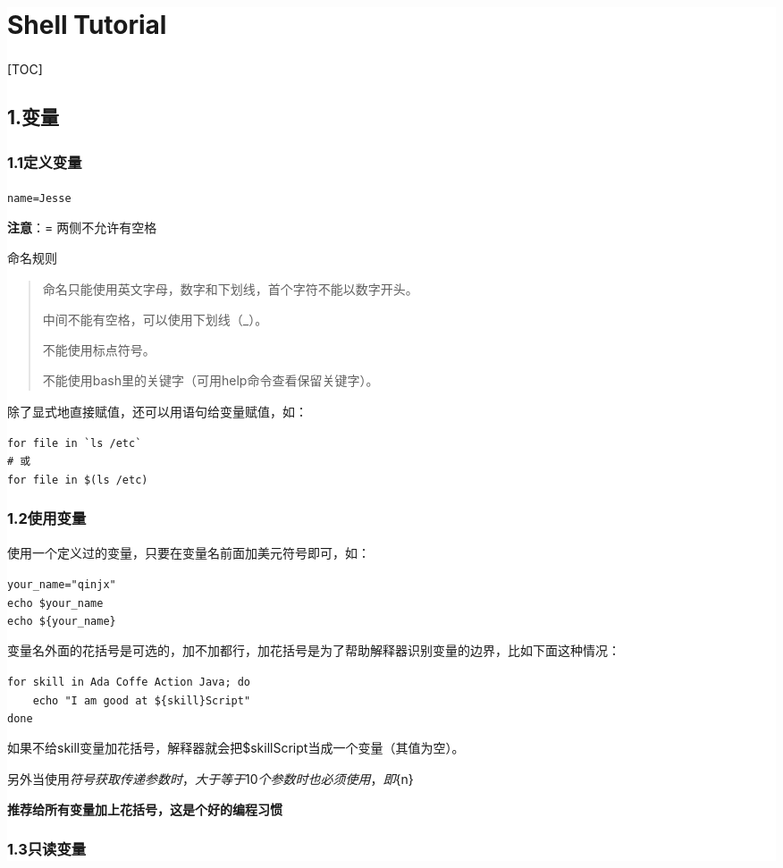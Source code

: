 # Shell Tutorial

[TOC]

## 1.变量

### 1.1定义变量

```shell
name=Jesse
```

**注意**：= 两侧不允许有空格

命名规则

> 命名只能使用英文字母，数字和下划线，首个字符不能以数字开头。
>
> 中间不能有空格，可以使用下划线（_）。
>
> 不能使用标点符号。
>
> 不能使用bash里的关键字（可用help命令查看保留关键字）。

除了显式地直接赋值，还可以用语句给变量赋值，如：

```shell
for file in `ls /etc`
# 或
for file in $(ls /etc)
```

### 1.2使用变量

使用一个定义过的变量，只要在变量名前面加美元符号即可，如：

```shell
your_name="qinjx"
echo $your_name
echo ${your_name}
```

变量名外面的花括号是可选的，加不加都行，加花括号是为了帮助解释器识别变量的边界，比如下面这种情况：

```shell
for skill in Ada Coffe Action Java; do
    echo "I am good at ${skill}Script"
done
```

如果不给skill变量加花括号，解释器就会把$skillScript当成一个变量（其值为空）。

另外当使用$符号获取传递参数时，大于等于10个参数时也必须使用{}，即${n}

**推荐给所有变量加上花括号，这是个好的编程习惯**

### 1.3只读变量
